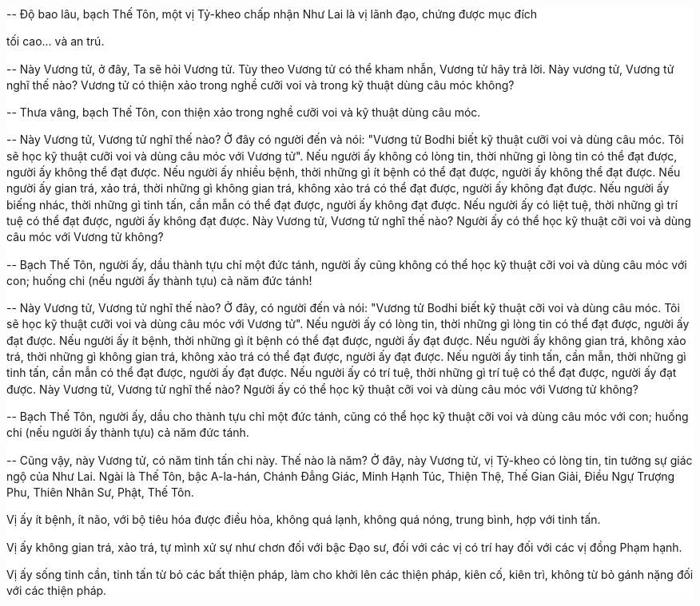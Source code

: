 -- Ðộ bao lâu, bạch Thế Tôn, một vị Tỷ-kheo chấp nhận Như Lai là vị lãnh đạo, chứng được mục đích

tối cao...  và an trú.

-- Này Vương tử, ở đây, Ta sẽ hỏi Vương tử. Tùy theo Vương tử có thể kham nhẫn, Vương tử hãy trả
lời. Này vương tử, Vương tử nghĩ thế nào? Vương tử có thiện xảo trong nghề cưỡi voi và trong kỹ thuật
dùng câu móc không?

-- Thưa vâng, bạch Thế Tôn, con thiện xảo trong nghề cưỡi voi và kỹ thuật dùng câu móc.

-- Này Vương tử, Vương tử nghĩ thế nào? Ở đây có người đến và nói: "Vương tử Bodhi biết kỹ thuật
cưỡi voi và dùng câu móc. Tôi sẽ học kỹ thuật cưỡi voi và dùng câu móc với Vương tử". Nếu người ấy
không có lòng tin, thời những gì lòng tin có thể đạt được, người ấy không thể đạt được. Nếu người ấy
nhiều bệnh, thời những gì ít bệnh có thể đạt được, người ấy không thể đạt được. Nếu người ấy gian trá,
xảo trá, thời những gì không gian trá, không xảo trá có thể đạt được, người ấy không đạt được. Nếu
người ấy biếng nhác, thời những gì tinh tấn, cần mẫn có thể đạt được, người ấy không đạt được. Nếu
người ấy có liệt tuệ, thời những gì trí tuệ có thể đạt được, người ấy không đạt được. Này Vương tử,
Vương tử nghĩ thế nào? Người ấy có thể học kỹ thuật cỡi voi và dùng câu móc với Vương tử không?

-- Bạch Thế Tôn, người ấy, dầu thành tựu chỉ một đức tánh, người ấy cũng không có thể học kỹ thuật
cỡi voi và dùng câu móc với con; huống chi (nếu người ấy thành tựu) cả năm đức tánh!

-- Này Vương tử, Vương tử nghĩ thế nào? Ở đây, có người đến và nói: "Vương tử Bodhi biết kỹ thuật
cỡi voi và dùng câu móc. Tôi sẽ học kỹ thuật cưỡi voi và dùng câu móc với Vương tử". Nếu người ấy có
lòng tin, thời những gì lòng tin có thể đạt được, người ấy đạt được. Nếu người ấy ít bệnh, thời những gì
ít bệnh có thể đạt được, người ấy đạt được. Nếu người ấy không gian trá, không xảo trá, thời những gì
không gian trá, không xảo trá có thể đạt được, người ấy đạt được. Nếu người ấy tinh tấn, cần mẫn, thời
những gì tinh tấn, cần mẫn có thể đạt được, người ấy đạt được. Nếu người ấy có trí tuệ, thời những gì trí
tuệ có thể đạt được, người ấy đạt được. Này Vương tử, Vương tử nghĩ thế nào? Người ấy có thể học kỹ
thuật cỡi voi và dùng câu móc với Vương tử không?

-- Bạch Thế Tôn, người ấy, dầu cho thành tựu chỉ một đức tánh, cũng có thể học kỹ thuật cỡi voi và
dùng câu móc với con; huống chi (nếu người ấy thành tựu) cả năm đức tánh.

-- Cũng vậy, này Vương tử, có năm tinh tấn chi này. Thế nào là năm? Ở đây, này Vương tử, vị Tỷ-kheo
có lòng tin, tin tưởng sự giác ngộ của Như Lai. Ngài là Thế Tôn, bậc A-la-hán, Chánh Ðẳng Giác, Minh
Hạnh Túc, Thiện Thệ, Thế Gian Giải, Ðiều Ngự Trượng Phu, Thiên Nhân Sư, Phật, Thế Tôn.

Vị ấy ít bệnh, ít não, với bộ tiêu hóa được điều hòa, không quá lạnh, không quá nóng, trung bình, hợp
với tinh tấn.

Vị ấy không gian trá, xảo trá, tự mình xử sự như chơn đối với bậc Ðạo sư, đối với các vị có trí hay đối
với các vị đồng Phạm hạnh.

Vị ấy sống tinh cần, tinh tấn từ bỏ các bất thiện pháp, làm cho khởi lên các thiện pháp, kiên cố, kiên trì,
không từ bỏ gánh nặng đối với các thiện pháp.
